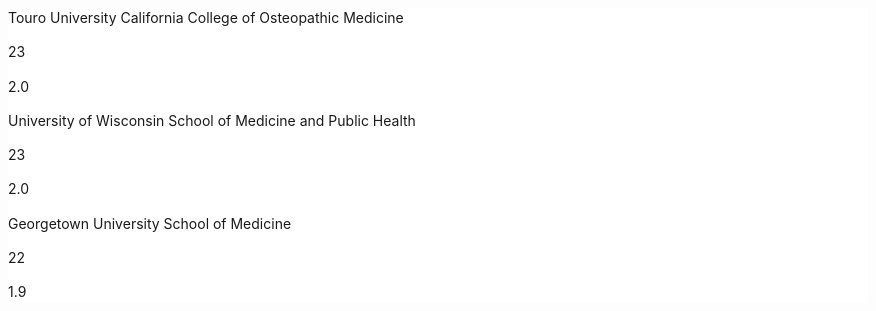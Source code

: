 </tr>

<tr>

<td style="text-align:left;">

Touro University California College of Osteopathic Medicine

</td>

<td style="text-align:right;">

23

</td>

<td style="text-align:right;">

2.0

</td>

</tr>

<tr>

<td style="text-align:left;">

University of Wisconsin School of Medicine and Public Health

</td>

<td style="text-align:right;">

23

</td>

<td style="text-align:right;">

2.0

</td>

</tr>

<tr>

<td style="text-align:left;">

Georgetown University School of Medicine

</td>

<td style="text-align:right;">

22

</td>

<td style="text-align:right;">

1.9

</td>
